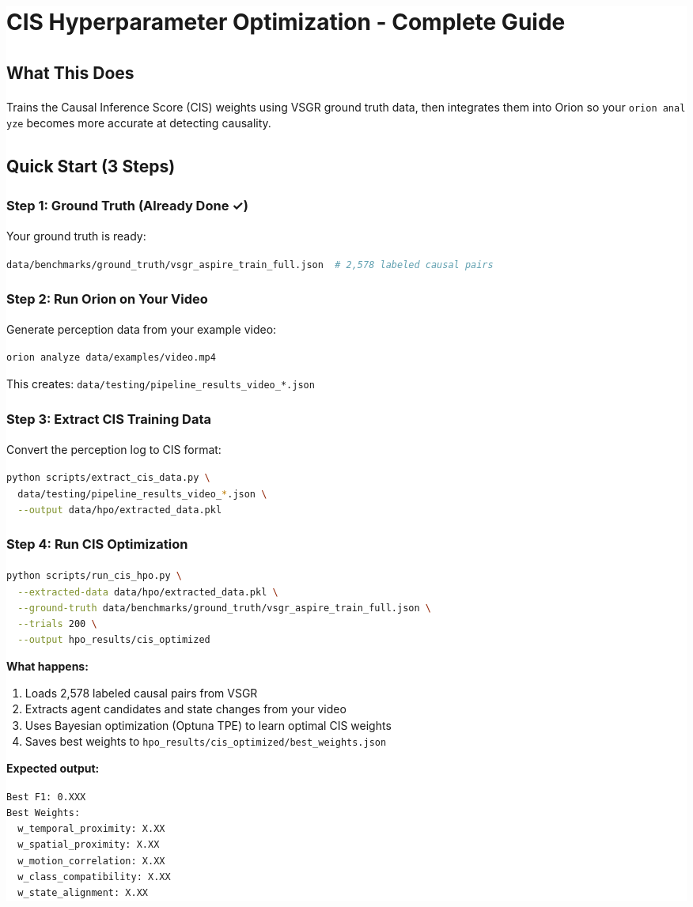 # CIS Hyperparameter Optimization - Complete Guide

## What This Does

Trains the Causal Inference Score (CIS) weights using VSGR ground truth data, then integrates them into Orion so your `orion analyze` becomes more accurate at detecting causality.

## Quick Start (3 Steps)

### Step 1: Ground Truth (Already Done ✓)

Your ground truth is ready:
```bash
data/benchmarks/ground_truth/vsgr_aspire_train_full.json  # 2,578 labeled causal pairs
```

### Step 2: Run Orion on Your Video

Generate perception data from your example video:

```bash
orion analyze data/examples/video.mp4
```

This creates: `data/testing/pipeline_results_video_*.json`

### Step 3: Extract CIS Training Data

Convert the perception log to CIS format:

```bash
python scripts/extract_cis_data.py \
  data/testing/pipeline_results_video_*.json \
  --output data/hpo/extracted_data.pkl
```

### Step 4: Run CIS Optimization

```bash
python scripts/run_cis_hpo.py \
  --extracted-data data/hpo/extracted_data.pkl \
  --ground-truth data/benchmarks/ground_truth/vsgr_aspire_train_full.json \
  --trials 200 \
  --output hpo_results/cis_optimized
```

**What happens:**
1. Loads 2,578 labeled causal pairs from VSGR
2. Extracts agent candidates and state changes from your video
3. Uses Bayesian optimization (Optuna TPE) to learn optimal CIS weights
4. Saves best weights to `hpo_results/cis_optimized/best_weights.json`

**Expected output:**
```
Best F1: 0.XXX
Best Weights:
  w_temporal_proximity: X.XX
  w_spatial_proximity: X.XX  
  w_motion_correlation: X.XX
  w_class_compatibility: X.XX
  w_state_alignment: X.XX
```
